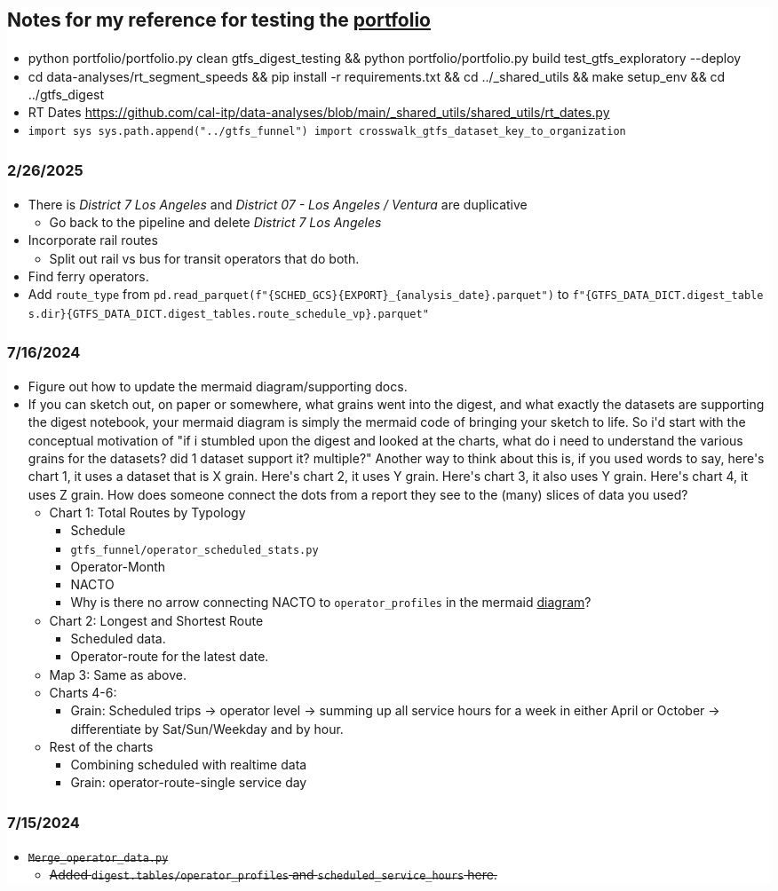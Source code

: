 ## Notes for my reference for testing the [portfolio](https://test-gtfs-exploratory--cal-itp-data-analyses.netlify.app/readme)
* python portfolio/portfolio.py clean gtfs_digest_testing && python portfolio/portfolio.py build test_gtfs_exploratory  --deploy 
*  cd data-analyses/rt_segment_speeds && pip install -r requirements.txt && cd ../_shared_utils && make setup_env && cd ../gtfs_digest
* RT Dates https://github.com/cal-itp/data-analyses/blob/main/_shared_utils/shared_utils/rt_dates.py
* `import sys sys.path.append("../gtfs_funnel") import crosswalk_gtfs_dataset_key_to_organization`

### 2/26/2025
* There is <i>District 7 Los Angeles</i> and <i>District 07 - Los Angeles / Ventura</i> are duplicative
    * Go back to the pipeline and delete <i>District 7 Los Angeles</i>
* Incorporate rail routes
    * Split out rail vs bus for transit operators that do both. 
* Find ferry operators.
* Add `route_type` from `pd.read_parquet(f"{SCHED_GCS}{EXPORT}_{analysis_date}.parquet")` to `f"{GTFS_DATA_DICT.digest_tables.dir}{GTFS_DATA_DICT.digest_tables.route_schedule_vp}.parquet"`

### 7/16/2024
* Figure out how to update the mermaid diagram/supporting docs. 
* If you can sketch out, on paper or somewhere, what grains went into the digest, and what exactly the datasets are supporting the digest notebook, your mermaid diagram is simply the mermaid code of bringing your sketch to life. So i'd start with the conceptual motivation of "if i stumbled upon the digest and looked at the charts, what do i need to understand the various grains for the datasets? did 1 dataset support it? multiple?"
Another way to think about this is, if you used words to say, here's chart 1, it uses a dataset that is X grain. Here's chart 2, it uses Y grain. Here's chart 3, it also uses Y grain. Here's chart 4, it uses Z grain. How does someone connect the dots from a report they see to the (many) slices of data you used?
    * Chart 1: Total Routes by Typology
        * Schedule 
        * `gtfs_funnel/operator_scheduled_stats.py`
        * Operator-Month
        * NACTO
        * Why is there no arrow connecting NACTO  to `operator_profiles` in the mermaid [diagram](https://mermaid.live/edit#pako:eNqFVG1vmzAQ_iuWpyidlEQhIU1KpUlNm2zqlnZao30YVMiBA7yCjWzTllb57zNQCqjNyofg-J7n7rkX7hl73Ads4eFw6DBFVQwW-rVF9xLdeBH4WQxoA0pQTzqsxPR6zw5DiDKqLFQeEeqrCBLoW6i_IxL6g_btbyIo2cUg-69wbUoFTYjIz3nMRcH7tJqtZ-uzmtogtvCoGtR4PH4LWXLhgzgEiimDQzYJHmd-V8d6PV8tWxgFQtEOJAiCfmXeFy_9s-_1HOawIOYPXkSEQttlBZDZLhQkjZB8KWbtFiEvJlJeQID8AAU0jq2XEryDkJ6gqapRpcAiXI07s3V_UnlrWZb2NRx-QY2teFZHNk9BEMWFW-vwXamIkqM0v_2seVWE04a3tGVEUmg7XbXM57ZUPD1kvSitrqLJQQdrO1SBdO8gd7kICaNPRFHOXE9wKR9IfNfhtRJalVc_7DoRVOSOkmpEX0mIhKGAkCh4px6bhix4psD1qQCvCN_1c1oXGZhfH18benV2vr2u-EjlqR6OkIJs1aBQIVOdFYnRX04ZUhztsiAAAb7mEV--I-2rXVhcCWECTB1u6bcju5LehO62suB0KZd2FfSBqqiluClZF96RXnJizkKQCpWDgfRAvWT_JtL3SlsnUt6ksjlF6H-VvYeIero3KZe0aIpsz_qVfZ-6mSwWysHiXGvMh2PRpRROfha0jwaiJrTk11d4gBMQCaG-XqflpnNwuQEdbOmjDwHJYuVgvS40lGSK3-TMw5YSGQywDhxG2ApILPW_LPW1yAtKdEmSGgI-1Z_wptrX5doe4JQwbD3jR2wNF5PR9GQ6OTGn88X0ZGKYA5xja3o8MszZwjw2TWM2XpjGfoCfONdOjdHE0OtwbMynU40252bp7k9pLHXs_wGgMdVb)? 
    * Chart 2: Longest and Shortest Route
        * Scheduled data.
        * Operator-route for the latest date.
    * Map 3: Same as above.
    * Charts 4-6:
        * Grain: Scheduled trips -> operator level -> summing up all  service hours for a week in either April or October -> differentiate by Sat/Sun/Weekday and by hour.
    * Rest of the charts
        * Combining scheduled with realtime data
        * Grain: operator-route-single service day 
### 7/15/2024
* <s>`Merge_operator_data.py`
    * Added `digest.tables/operator_profiles` and `scheduled_service_hours` here.</s>